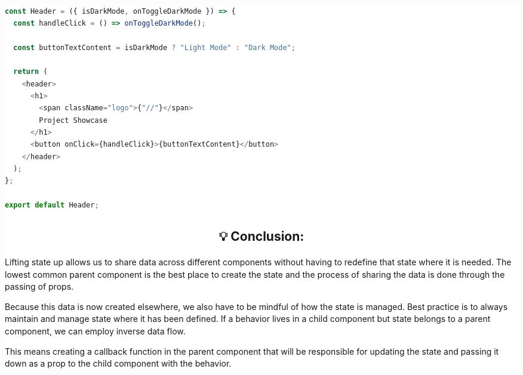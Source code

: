 ```js
const Header = ({ isDarkMode, onToggleDarkMode }) => {
  const handleClick = () => onToggleDarkMode();

  const buttonTextContent = isDarkMode ? "Light Mode" : "Dark Mode";

  return (
    <header>
      <h1>
        <span className="logo">{"//"}</span>
        Project Showcase
      </h1>
      <button onClick={handleClick}>{buttonTextContent}</button>
    </header>
  );
};

export default Header;
```



<h2 style="text-align: center;"><strong> 💡 Conclusion: </strong></h2>

Lifting state up allows us to share data across different components without having to redefine that state where it is needed. The lowest common parent component is the best place to create the state and the process of sharing the data is done through the passing of props.

Because this data is now created elsewhere, we also have to be mindful of how the state is managed. Best practice is to always maintain and manage state where it has been defined. If a behavior lives in a child component but state belongs to a parent component, we can employ inverse data flow. 

This means creating a callback function in the parent component that will be responsible for updating the state and passing it down as a prop to the child component with the behavior.